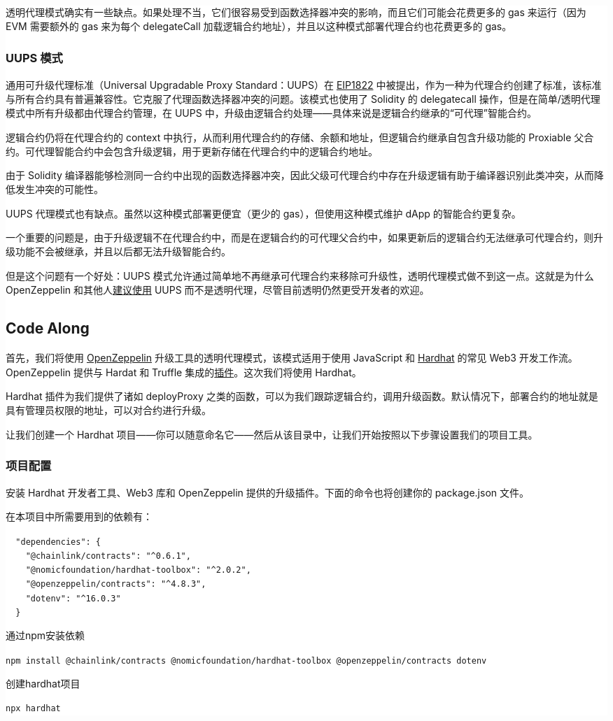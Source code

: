 透明代理模式确实有一些缺点。如果处理不当，它们很容易受到函数选择器冲突的影响，而且它们可能会花费更多的 gas 来运行（因为 EVM 需要额外的 gas 来为每个 delegateCall 加载逻辑合约地址），并且以这种模式部署代理合约也花费更多的 gas。

### UUPS 模式

通用可升级代理标准（Universal Upgradable Proxy Standard：UUPS）在 [EIP1822](https://eips.ethereum.org/EIPS/eip-1822) 中被提出，作为一种为代理合约创建了标准，该标准与所有合约具有普遍兼容性。它克服了代理函数选择器冲突的问题。该模式也使用了 Solidity 的 delegatecall 操作，但是在简单/透明代理模式中所有升级都由代理合约管理，在 UUPS 中，升级由逻辑合约处理——具体来说是逻辑合约继承的“可代理”智能合约。

逻辑合约仍将在代理合约的 context 中执行，从而利用代理合约的存储、余额和地址，但逻辑合约继承自包含升级功能的 Proxiable 父合约。可代理智能合约中会包含升级逻辑，用于更新存储在代理合约中的逻辑合约地址。

由于 Solidity 编译器能够检测同一合约中出现的函数选择器冲突，因此父级可代理合约中存在升级逻辑有助于编译器识别此类冲突，从而降低发生冲突的可能性。

UUPS 代理模式也有缺点。虽然以这种模式部署更便宜（更少的 gas），但使用这种模式维护 dApp 的智能合约更复杂。

一个重要的问题是，由于升级逻辑不在代理合约中，而是在逻辑合约的可代理父合约中，如果更新后的逻辑合约无法继承可代理合约，则升级功能不会被继承，并且以后都无法升级智能合约。

但是这个问题有一个好处：UUPS 模式允许通过简单地不再继承可代理合约来移除可升级性，透明代理模式做不到这一点。这就是为什么 OpenZeppelin 和其他人[建议使用](https://docs.openzeppelin.com/contracts/4.x/api/proxy#transparent-vs-uups) UUPS 而不是透明代理，尽管目前透明仍然更受开发者的欢迎。

## Code Along

首先，我们将使用 [OpenZeppelin](https://docs.openzeppelin.com/) 升级工具的透明代理模式，该模式适用于使用 JavaScript 和 [Hardhat](https://hardhat.org/) 的常见 Web3 开发工作流。 OpenZeppelin 提供与 Hardat 和 Truffle 集成的[插件](https://docs.openzeppelin.com/upgrades-plugins/1.x/)。这次我们将使用 Hardhat。

Hardhat 插件为我们提供了诸如 deployProxy 之类的函数，可以为我们跟踪逻辑合约，调用升级函数。默认情况下，部署合约的地址就是具有管理员权限的地址，可以对合约进行升级。

让我们创建一个 Hardhat 项目——你可以随意命名它——然后从该目录中，让我们开始按照以下步骤设置我们的项目工具。

### 项目配置

安装 Hardhat 开发者工具、Web3 库和 OpenZeppelin 提供的升级插件。下面的命令也将创建你的 package.json 文件。

在本项目中所需要用到的依赖有：

```
  "dependencies": {
    "@chainlink/contracts": "^0.6.1",
    "@nomicfoundation/hardhat-toolbox": "^2.0.2",
    "@openzeppelin/contracts": "^4.8.3",
    "dotenv": "^16.0.3"
  }
```

通过npm安装依赖

```
npm install @chainlink/contracts @nomicfoundation/hardhat-toolbox @openzeppelin/contracts dotenv
```



创建hardhat项目

```
npx hardhat 
```
